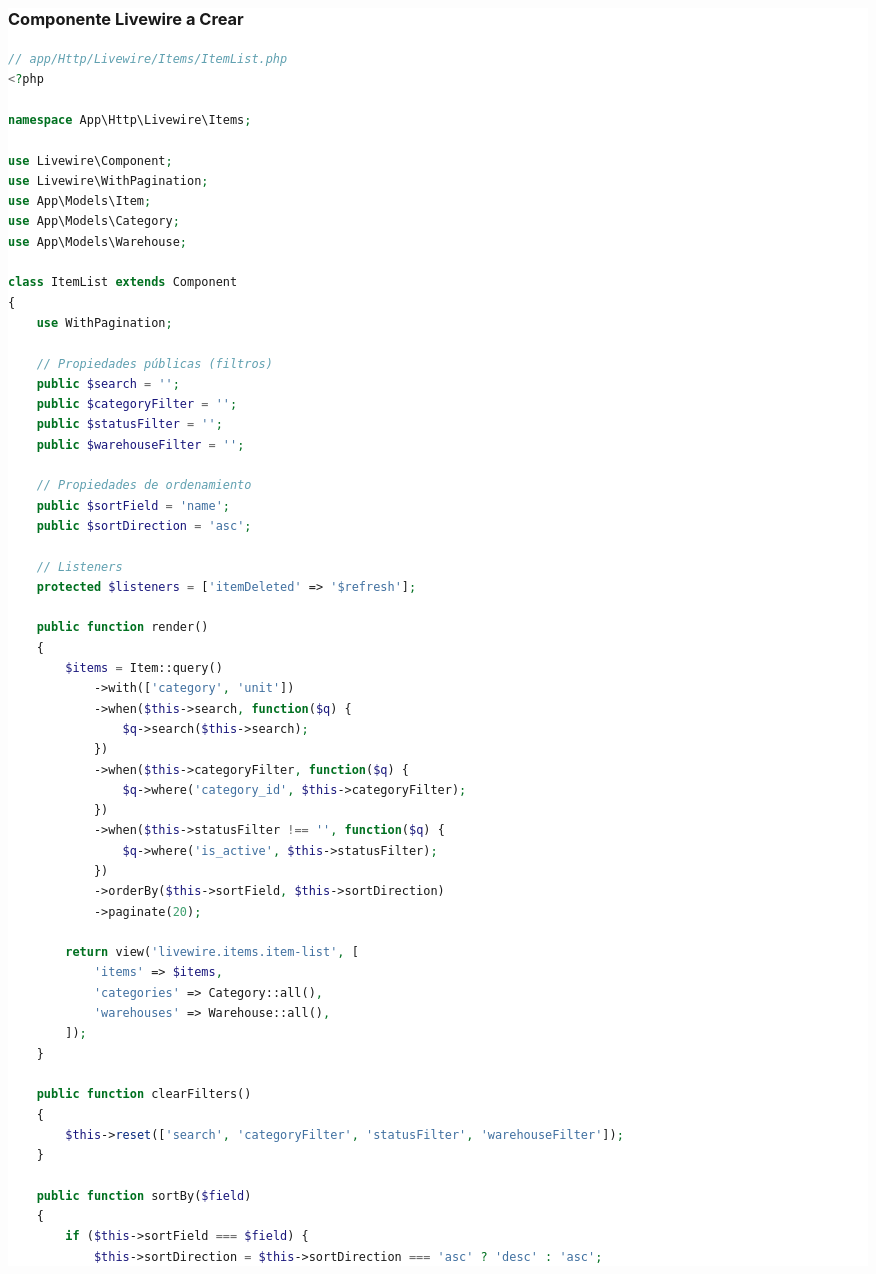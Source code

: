### Componente Livewire a Crear

```php
// app/Http/Livewire/Items/ItemList.php
<?php

namespace App\Http\Livewire\Items;

use Livewire\Component;
use Livewire\WithPagination;
use App\Models\Item;
use App\Models\Category;
use App\Models\Warehouse;

class ItemList extends Component
{
    use WithPagination;
    
    // Propiedades públicas (filtros)
    public $search = '';
    public $categoryFilter = '';
    public $statusFilter = '';
    public $warehouseFilter = '';
    
    // Propiedades de ordenamiento
    public $sortField = 'name';
    public $sortDirection = 'asc';
    
    // Listeners
    protected $listeners = ['itemDeleted' => '$refresh'];
    
    public function render()
    {
        $items = Item::query()
            ->with(['category', 'unit'])
            ->when($this->search, function($q) {
                $q->search($this->search);
            })
            ->when($this->categoryFilter, function($q) {
                $q->where('category_id', $this->categoryFilter);
            })
            ->when($this->statusFilter !== '', function($q) {
                $q->where('is_active', $this->statusFilter);
            })
            ->orderBy($this->sortField, $this->sortDirection)
            ->paginate(20);
        
        return view('livewire.items.item-list', [
            'items' => $items,
            'categories' => Category::all(),
            'warehouses' => Warehouse::all(),
        ]);
    }
    
    public function clearFilters()
    {
        $this->reset(['search', 'categoryFilter', 'statusFilter', 'warehouseFilter']);
    }
    
    public function sortBy($field)
    {
        if ($this->sortField === $field) {
            $this->sortDirection = $this->sortDirection === 'asc' ? 'desc' : 'asc';
```